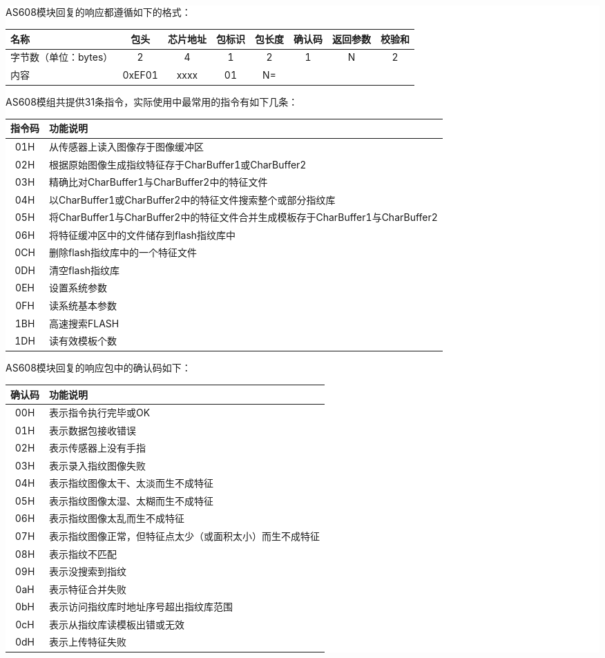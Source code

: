 AS608模块回复的响应都遵循如下的格式：

|名称|包头|芯片地址|包标识|包长度|确认码|返回参数|校验和|
|:-|:-:|:-:|:-:|:-:|:-:|:-:|:-:|
|字节数（单位：bytes）|2|4|1|2|1|N|2|
|内容|0xEF01|xxxx|01|N=||||||

AS608模组共提供31条指令，实际使用中最常用的指令有如下几条：

|指令码|功能说明|
|:-:|:-|
|01H|从传感器上读入图像存于图像缓冲区|
|02H|根据原始图像生成指纹特征存于CharBuffer1或CharBuffer2|
|03H|精确比对CharBuffer1与CharBuffer2中的特征文件|
|04H|以CharBuffer1或CharBuffer2中的特征文件搜索整个或部分指纹库|
|05H|将CharBuffer1与CharBuffer2中的特征文件合并生成模板存于CharBuffer1与CharBuffer2|
|06H|将特征缓冲区中的文件储存到flash指纹库中|
|0CH|删除flash指纹库中的一个特征文件|
|0DH|清空flash指纹库|
|0EH|设置系统参数|
|0FH|读系统基本参数|
|1BH|高速搜索FLASH|
|1DH|读有效模板个数|

AS608模块回复的响应包中的确认码如下：

|确认码|功能说明|
|:-:|:-|
|00H|表示指令执行完毕或OK|
|01H|表示数据包接收错误|
|02H|表示传感器上没有手指|
|03H|表示录入指纹图像失败|
|04H|表示指纹图像太干、太淡而生不成特征|
|05H|表示指纹图像太湿、太糊而生不成特征|
|06H|表示指纹图像太乱而生不成特征|
|07H|表示指纹图像正常，但特征点太少（或面积太小）而生不成特征|
|08H|表示指纹不匹配|
|09H|表示没搜索到指纹|
|0aH|表示特征合并失败|
|0bH|表示访问指纹库时地址序号超出指纹库范围|
|0cH|表示从指纹库读模板出错或无效|
|0dH|表示上传特征失败|